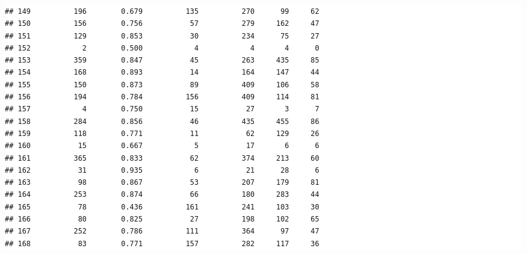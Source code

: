     ## 149          196        0.679          135          270      99     62
    ## 150          156        0.756           57          279     162     47
    ## 151          129        0.853           30          234      75     27
    ## 152            2        0.500            4            4       4      0
    ## 153          359        0.847           45          263     435     85
    ## 154          168        0.893           14          164     147     44
    ## 155          150        0.873           89          409     106     58
    ## 156          194        0.784          156          409     114     81
    ## 157            4        0.750           15           27       3      7
    ## 158          284        0.856           46          435     455     86
    ## 159          118        0.771           11           62     129     26
    ## 160           15        0.667            5           17       6      6
    ## 161          365        0.833           62          374     213     60
    ## 162           31        0.935            6           21      28      6
    ## 163           98        0.867           53          207     179     81
    ## 164          253        0.874           66          180     283     44
    ## 165           78        0.436          161          241     103     30
    ## 166           80        0.825           27          198     102     65
    ## 167          252        0.786          111          364      97     47
    ## 168           83        0.771          157          282     117     36